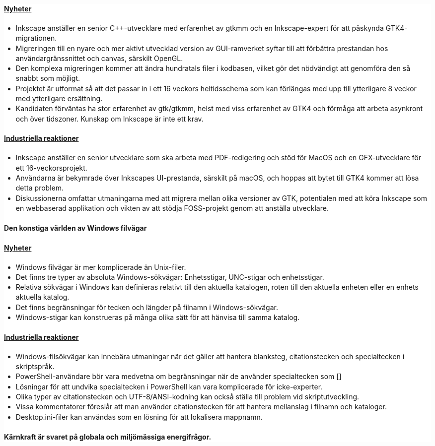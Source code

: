 #### [Nyheter](https://inkscape.org/news/2023/04/17/inkscape-hiring-accelerating-gtk4-migration/)

- Inkscape anställer en senior C++-utvecklare med erfarenhet av gtkmm och en Inkscape-expert för att påskynda GTK4-migrationen.
- Migreringen till en nyare och mer aktivt utvecklad version av GUI-ramverket syftar till att förbättra prestandan hos användargränssnittet och canvas, särskilt OpenGL.
- Den komplexa migreringen kommer att ändra hundratals filer i kodbasen, vilket gör det nödvändigt att genomföra den så snabbt som möjligt.
- Projektet är utformat så att det passar in i ett 16 veckors heltidsschema som kan förlängas med upp till ytterligare 8 veckor med ytterligare ersättning.
- Kandidaten förväntas ha stor erfarenhet av gtk/gtkmm, helst med viss erfarenhet av GTK4 och förmåga att arbeta asynkront och över tidszoner. Kunskap om Inkscape är inte ett krav.

#### [Industriella reaktioner](http://news.ycombinator.com/item?id=35650663)

- Inkscape anställer en senior utvecklare som ska arbeta med PDF-redigering och stöd för MacOS och en GFX-utvecklare för ett 16-veckorsprojekt.
- Användarna är bekymrade över Inkscapes UI-prestanda, särskilt på macOS, och hoppas att bytet till GTK4 kommer att lösa detta problem.
- Diskussionerna omfattar utmaningarna med att migrera mellan olika versioner av GTK, potentialen med att köra Inkscape som en webbaserad applikation och vikten av att stödja FOSS-projekt genom att anställa utvecklare.

#### Den konstiga världen av Windows filvägar

#### [Nyheter](https://www.fileside.app/blog/2023-03-17_windows-file-paths/)

- Windows filvägar är mer komplicerade än Unix-filer.
- Det finns tre typer av absoluta Windows-sökvägar: Enhetsstigar, UNC-stigar och enhetsstigar.
- Relativa sökvägar i Windows kan definieras relativt till den aktuella katalogen, roten till den aktuella enheten eller en enhets aktuella katalog.
- Det finns begränsningar för tecken och längder på filnamn i Windows-sökvägar.
- Windows-stigar kan konstrueras på många olika sätt för att hänvisa till samma katalog.

#### [Industriella reaktioner](http://news.ycombinator.com/item?id=35654574)

- Windows-filsökvägar kan innebära utmaningar när det gäller att hantera blanksteg, citationstecken och specialtecken i skriptspråk.
- PowerShell-användare bör vara medvetna om begränsningar när de använder specialtecken som []
- Lösningar för att undvika specialtecken i PowerShell kan vara komplicerade för icke-experter.
- Olika typer av citationstecken och UTF-8/ANSI-kodning kan också ställa till problem vid skriptutveckling.
- Vissa kommentatorer föreslår att man använder citationstecken för att hantera mellanslag i filnamn och kataloger.
- Desktop.ini-filer kan användas som en lösning för att lokalisera mappnamn.

#### Kärnkraft är svaret på globala och miljömässiga energifrågor.
